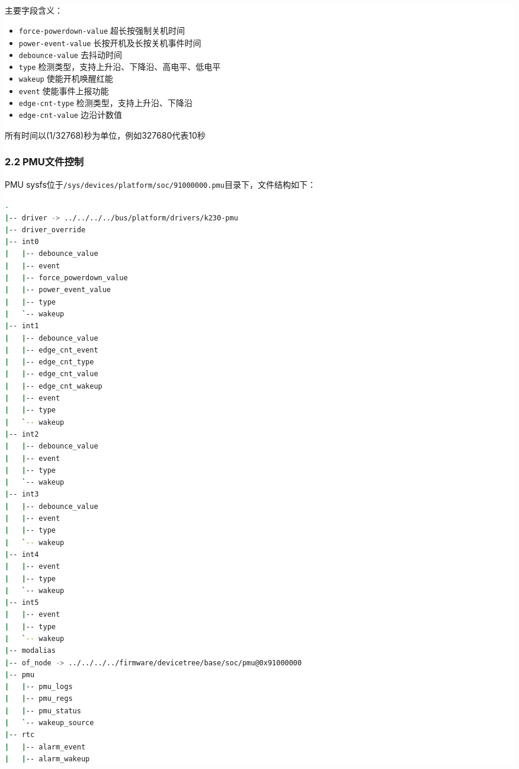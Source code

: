 主要字段含义：

- `force-powerdown-value` 超长按强制关机时间
- `power-event-value` 长按开机及长按关机事件时间
- `debounce-value` 去抖动时间
- `type` 检测类型，支持上升沿、下降沿、高电平、低电平
- `wakeup` 使能开机唤醒红能
- `event` 使能事件上报功能
- `edge-cnt-type` 检测类型，支持上升沿、下降沿
- `edge-cnt-value` 边沿计数值

所有时间以(1/32768)秒为单位，例如327680代表10秒

### 2.2 PMU文件控制

PMU sysfs位于`/sys/devices/platform/soc/91000000.pmu`目录下，文件结构如下：

```sh
.
|-- driver -> ../../../../bus/platform/drivers/k230-pmu
|-- driver_override
|-- int0
|   |-- debounce_value
|   |-- event
|   |-- force_powerdown_value
|   |-- power_event_value
|   |-- type
|   `-- wakeup
|-- int1
|   |-- debounce_value
|   |-- edge_cnt_event
|   |-- edge_cnt_type
|   |-- edge_cnt_value
|   |-- edge_cnt_wakeup
|   |-- event
|   |-- type
|   `-- wakeup
|-- int2
|   |-- debounce_value
|   |-- event
|   |-- type
|   `-- wakeup
|-- int3
|   |-- debounce_value
|   |-- event
|   |-- type
|   `-- wakeup
|-- int4
|   |-- event
|   |-- type
|   `-- wakeup
|-- int5
|   |-- event
|   |-- type
|   `-- wakeup
|-- modalias
|-- of_node -> ../../../../firmware/devicetree/base/soc/pmu@0x91000000
|-- pmu
|   |-- pmu_logs
|   |-- pmu_regs
|   |-- pmu_status
|   `-- wakeup_source
|-- rtc
|   |-- alarm_event
|   |-- alarm_wakeup
```
